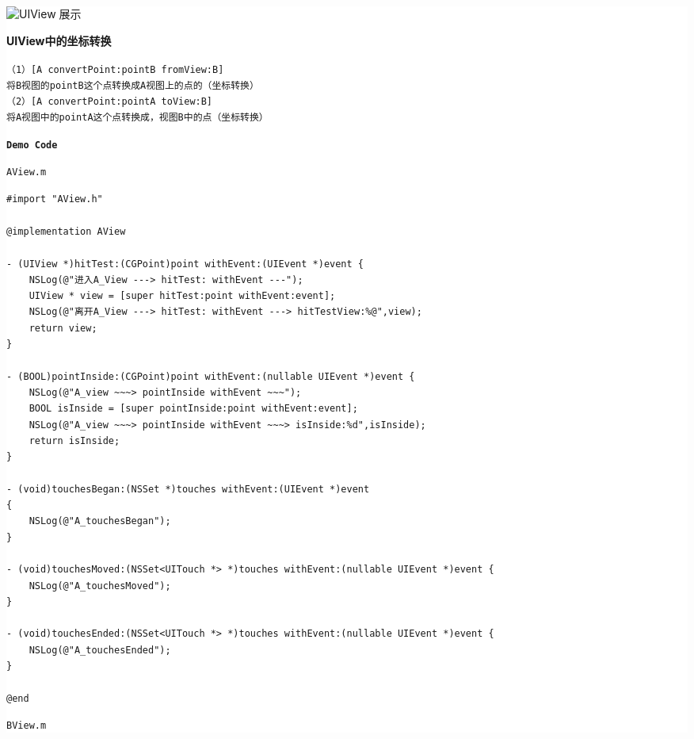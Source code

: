 ![UIView 展示](https://upload-images.jianshu.io/upload_images/2959789-5d090d5166c3eeb9.png?imageMogr2/auto-orient/strip%7CimageView2/2/w/1240)


**UIView中的坐标转换**

```
（1）[A convertPoint:pointB fromView:B]
将B视图的pointB这个点转换成A视图上的点的（坐标转换）
（2）[A convertPoint:pointA toView:B]
将A视图中的pointA这个点转换成，视图B中的点（坐标转换）

```


**`Demo Code`**

`AView.m`

```
#import "AView.h"

@implementation AView

- (UIView *)hitTest:(CGPoint)point withEvent:(UIEvent *)event {
    NSLog(@"进入A_View ---> hitTest: withEvent ---");
    UIView * view = [super hitTest:point withEvent:event];
    NSLog(@"离开A_View ---> hitTest: withEvent ---> hitTestView:%@",view);
    return view;
}

- (BOOL)pointInside:(CGPoint)point withEvent:(nullable UIEvent *)event {
    NSLog(@"A_view ~~~> pointInside withEvent ~~~");
    BOOL isInside = [super pointInside:point withEvent:event];
    NSLog(@"A_view ~~~> pointInside withEvent ~~~> isInside:%d",isInside);
    return isInside;
}

- (void)touchesBegan:(NSSet *)touches withEvent:(UIEvent *)event
{
    NSLog(@"A_touchesBegan");
}

- (void)touchesMoved:(NSSet<UITouch *> *)touches withEvent:(nullable UIEvent *)event {
    NSLog(@"A_touchesMoved");
}

- (void)touchesEnded:(NSSet<UITouch *> *)touches withEvent:(nullable UIEvent *)event {
    NSLog(@"A_touchesEnded");
}

@end
```

`BView.m`
